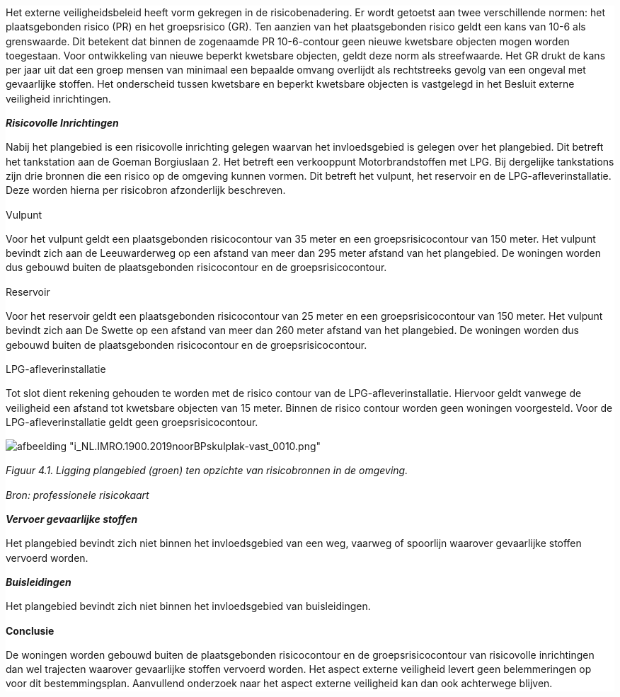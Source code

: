 Het externe veiligheidsbeleid heeft vorm gekregen in de risicobenadering. Er wordt getoetst aan twee verschillende normen: het plaatsgebonden risico (PR) en het groepsrisico (GR). Ten aanzien van het plaatsgebonden risico geldt een kans van 10\-6 als grenswaarde. Dit betekent dat binnen de zogenaamde PR 10\-6\-contour geen nieuwe kwetsbare objecten mogen worden toegestaan. Voor ontwikkeling van nieuwe beperkt kwetsbare objecten, geldt deze norm als streefwaarde. Het GR drukt de kans per jaar uit dat een groep mensen van minimaal een bepaalde omvang overlijdt als rechtstreeks gevolg van een ongeval met gevaarlijke stoffen. Het onderscheid tussen kwetsbare en beperkt kwetsbare objecten is vastgelegd in het Besluit externe veiligheid inrichtingen.

***Risicovolle Inrichtingen***

Nabij het plangebied is een risicovolle inrichting gelegen waarvan het invloedsgebied is gelegen over het plangebied. Dit betreft het tankstation aan de Goeman Borgiuslaan 2\. Het betreft een verkooppunt Motorbrandstoffen met LPG. Bij dergelijke tankstations zijn drie bronnen die een risico op de omgeving kunnen vormen. Dit betreft het vulpunt, het reservoir en de LPG\-afleverinstallatie. Deze worden hierna per risicobron afzonderlijk beschreven.

Vulpunt

Voor het vulpunt geldt een plaatsgebonden risicocontour van 35 meter en een groepsrisicocontour van 150 meter. Het vulpunt bevindt zich aan de Leeuwarderweg op een afstand van meer dan 295 meter afstand van het plangebied. De woningen worden dus gebouwd buiten de plaatsgebonden risicocontour en de groepsrisicocontour.

Reservoir

Voor het reservoir geldt een plaatsgebonden risicocontour van 25 meter en een groepsrisicocontour van 150 meter. Het vulpunt bevindt zich aan De Swette op een afstand van meer dan 260 meter afstand van het plangebied. De woningen worden dus gebouwd buiten de plaatsgebonden risicocontour en de groepsrisicocontour.

LPG\-afleverinstallatie

Tot slot dient rekening gehouden te worden met de risico contour van de LPG\-afleverinstallatie. Hiervoor geldt vanwege de veiligheid een afstand tot kwetsbare objecten van 15 meter. Binnen de risico contour worden geen woningen voorgesteld. Voor de LPG\-afleverinstallatie geldt geen groepsrisicocontour.

![afbeelding "i_NL.IMRO.1900.2019noorBPskulplak-vast_0010.png"](i_NL.IMRO.1900.2019noorBPskulplak-vast_0010.png)

*Figuur 4\.1\. Ligging plangebied (groen) ten opzichte van risicobronnen in de omgeving.*

*Bron: professionele risicokaart*

***Vervoer gevaarlijke stoffen***

Het plangebied bevindt zich niet binnen het invloedsgebied van een weg, vaarweg of spoorlijn waarover gevaarlijke stoffen vervoerd worden.

***Buisleidingen***

Het plangebied bevindt zich niet binnen het invloedsgebied van buisleidingen.

**Conclusie**

De woningen worden gebouwd buiten de plaatsgebonden risicocontour en de groepsrisicocontour van risicovolle inrichtingen dan wel trajecten waarover gevaarlijke stoffen vervoerd worden. Het aspect externe veiligheid levert geen belemmeringen op voor dit bestemmingsplan. Aanvullend onderzoek naar het aspect externe veiligheid kan dan ook achterwege blijven.
